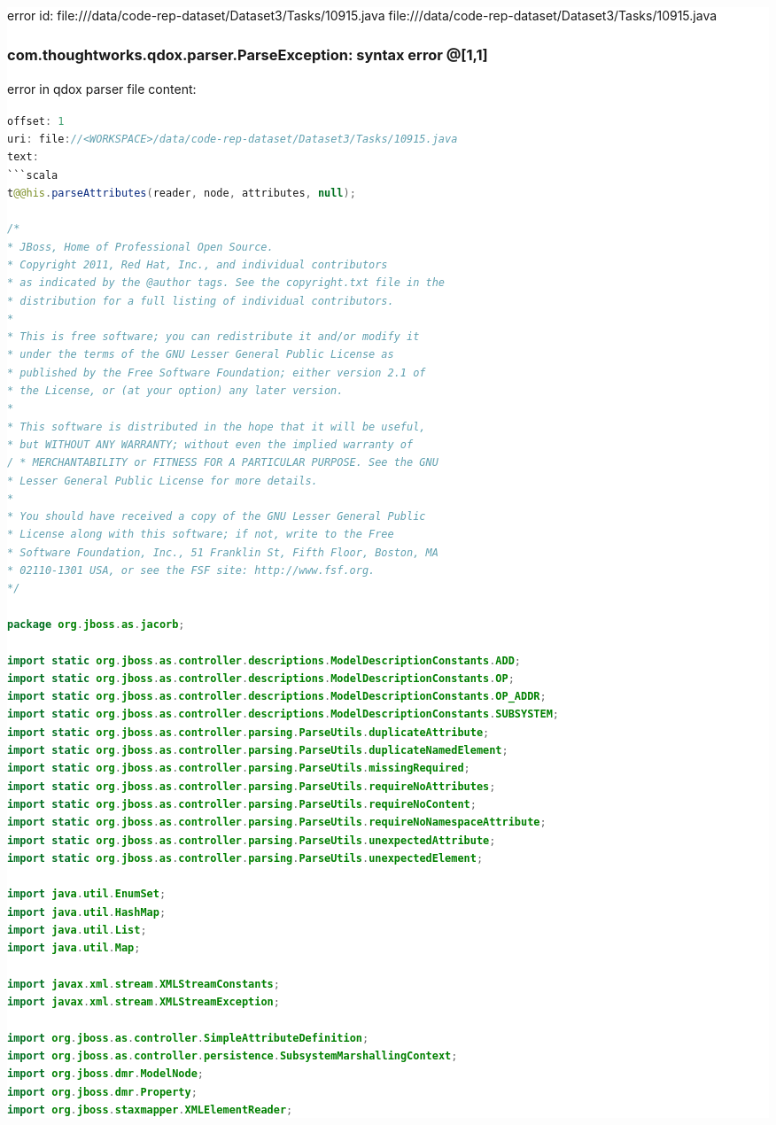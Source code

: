 error id: file://<WORKSPACE>/data/code-rep-dataset/Dataset3/Tasks/10915.java
file://<WORKSPACE>/data/code-rep-dataset/Dataset3/Tasks/10915.java
### com.thoughtworks.qdox.parser.ParseException: syntax error @[1,1]

error in qdox parser
file content:
```java
offset: 1
uri: file://<WORKSPACE>/data/code-rep-dataset/Dataset3/Tasks/10915.java
text:
```scala
t@@his.parseAttributes(reader, node, attributes, null);

/*
* JBoss, Home of Professional Open Source.
* Copyright 2011, Red Hat, Inc., and individual contributors
* as indicated by the @author tags. See the copyright.txt file in the
* distribution for a full listing of individual contributors.
*
* This is free software; you can redistribute it and/or modify it
* under the terms of the GNU Lesser General Public License as
* published by the Free Software Foundation; either version 2.1 of
* the License, or (at your option) any later version.
*
* This software is distributed in the hope that it will be useful,
* but WITHOUT ANY WARRANTY; without even the implied warranty of
/ * MERCHANTABILITY or FITNESS FOR A PARTICULAR PURPOSE. See the GNU
* Lesser General Public License for more details.
*
* You should have received a copy of the GNU Lesser General Public
* License along with this software; if not, write to the Free
* Software Foundation, Inc., 51 Franklin St, Fifth Floor, Boston, MA
* 02110-1301 USA, or see the FSF site: http://www.fsf.org.
*/

package org.jboss.as.jacorb;

import static org.jboss.as.controller.descriptions.ModelDescriptionConstants.ADD;
import static org.jboss.as.controller.descriptions.ModelDescriptionConstants.OP;
import static org.jboss.as.controller.descriptions.ModelDescriptionConstants.OP_ADDR;
import static org.jboss.as.controller.descriptions.ModelDescriptionConstants.SUBSYSTEM;
import static org.jboss.as.controller.parsing.ParseUtils.duplicateAttribute;
import static org.jboss.as.controller.parsing.ParseUtils.duplicateNamedElement;
import static org.jboss.as.controller.parsing.ParseUtils.missingRequired;
import static org.jboss.as.controller.parsing.ParseUtils.requireNoAttributes;
import static org.jboss.as.controller.parsing.ParseUtils.requireNoContent;
import static org.jboss.as.controller.parsing.ParseUtils.requireNoNamespaceAttribute;
import static org.jboss.as.controller.parsing.ParseUtils.unexpectedAttribute;
import static org.jboss.as.controller.parsing.ParseUtils.unexpectedElement;

import java.util.EnumSet;
import java.util.HashMap;
import java.util.List;
import java.util.Map;

import javax.xml.stream.XMLStreamConstants;
import javax.xml.stream.XMLStreamException;

import org.jboss.as.controller.SimpleAttributeDefinition;
import org.jboss.as.controller.persistence.SubsystemMarshallingContext;
import org.jboss.dmr.ModelNode;
import org.jboss.dmr.Property;
import org.jboss.staxmapper.XMLElementReader;
```